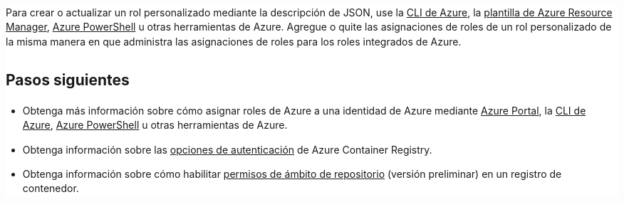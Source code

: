 Para crear o actualizar un rol personalizado mediante la descripción de JSON, use la [CLI de Azure](../role-based-access-control/custom-roles-cli.md), la [plantilla de Azure Resource Manager](../role-based-access-control/custom-roles-template.md), [Azure PowerShell](../role-based-access-control/custom-roles-powershell.md) u otras herramientas de Azure. Agregue o quite las asignaciones de roles de un rol personalizado de la misma manera en que administra las asignaciones de roles para los roles integrados de Azure.

## <a name="next-steps"></a>Pasos siguientes

* Obtenga más información sobre cómo asignar roles de Azure a una identidad de Azure mediante [Azure Portal](../role-based-access-control/role-assignments-portal.md), la [CLI de Azure](../role-based-access-control/role-assignments-cli.md), [Azure PowerShell](../role-based-access-control/role-assignments-powershell.md) u otras herramientas de Azure.

* Obtenga información sobre las [opciones de autenticación](container-registry-authentication.md) de Azure Container Registry.

* Obtenga información sobre cómo habilitar [permisos de ámbito de repositorio](container-registry-repository-scoped-permissions.md) (versión preliminar) en un registro de contenedor.
